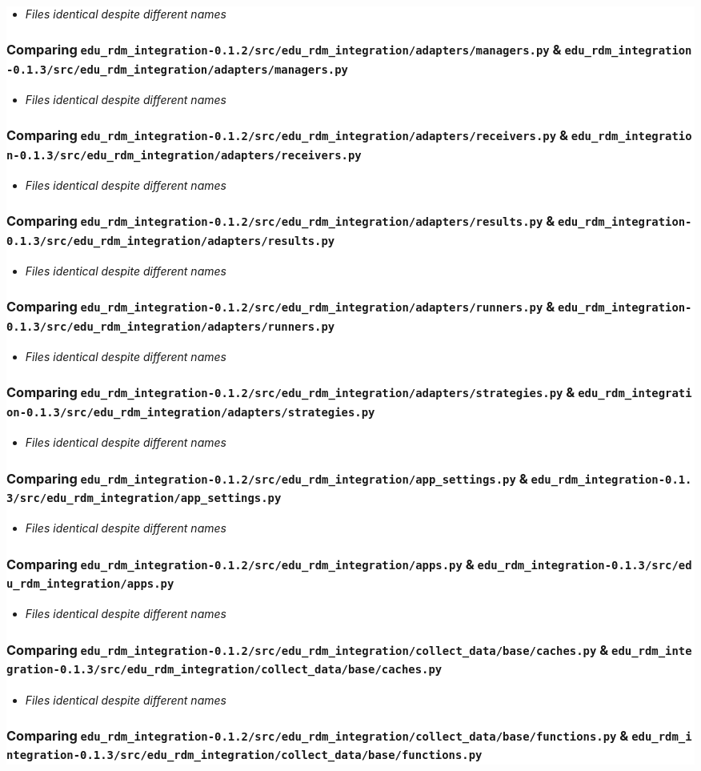  * *Files identical despite different names*

### Comparing `edu_rdm_integration-0.1.2/src/edu_rdm_integration/adapters/managers.py` & `edu_rdm_integration-0.1.3/src/edu_rdm_integration/adapters/managers.py`

 * *Files identical despite different names*

### Comparing `edu_rdm_integration-0.1.2/src/edu_rdm_integration/adapters/receivers.py` & `edu_rdm_integration-0.1.3/src/edu_rdm_integration/adapters/receivers.py`

 * *Files identical despite different names*

### Comparing `edu_rdm_integration-0.1.2/src/edu_rdm_integration/adapters/results.py` & `edu_rdm_integration-0.1.3/src/edu_rdm_integration/adapters/results.py`

 * *Files identical despite different names*

### Comparing `edu_rdm_integration-0.1.2/src/edu_rdm_integration/adapters/runners.py` & `edu_rdm_integration-0.1.3/src/edu_rdm_integration/adapters/runners.py`

 * *Files identical despite different names*

### Comparing `edu_rdm_integration-0.1.2/src/edu_rdm_integration/adapters/strategies.py` & `edu_rdm_integration-0.1.3/src/edu_rdm_integration/adapters/strategies.py`

 * *Files identical despite different names*

### Comparing `edu_rdm_integration-0.1.2/src/edu_rdm_integration/app_settings.py` & `edu_rdm_integration-0.1.3/src/edu_rdm_integration/app_settings.py`

 * *Files identical despite different names*

### Comparing `edu_rdm_integration-0.1.2/src/edu_rdm_integration/apps.py` & `edu_rdm_integration-0.1.3/src/edu_rdm_integration/apps.py`

 * *Files identical despite different names*

### Comparing `edu_rdm_integration-0.1.2/src/edu_rdm_integration/collect_data/base/caches.py` & `edu_rdm_integration-0.1.3/src/edu_rdm_integration/collect_data/base/caches.py`

 * *Files identical despite different names*

### Comparing `edu_rdm_integration-0.1.2/src/edu_rdm_integration/collect_data/base/functions.py` & `edu_rdm_integration-0.1.3/src/edu_rdm_integration/collect_data/base/functions.py`
